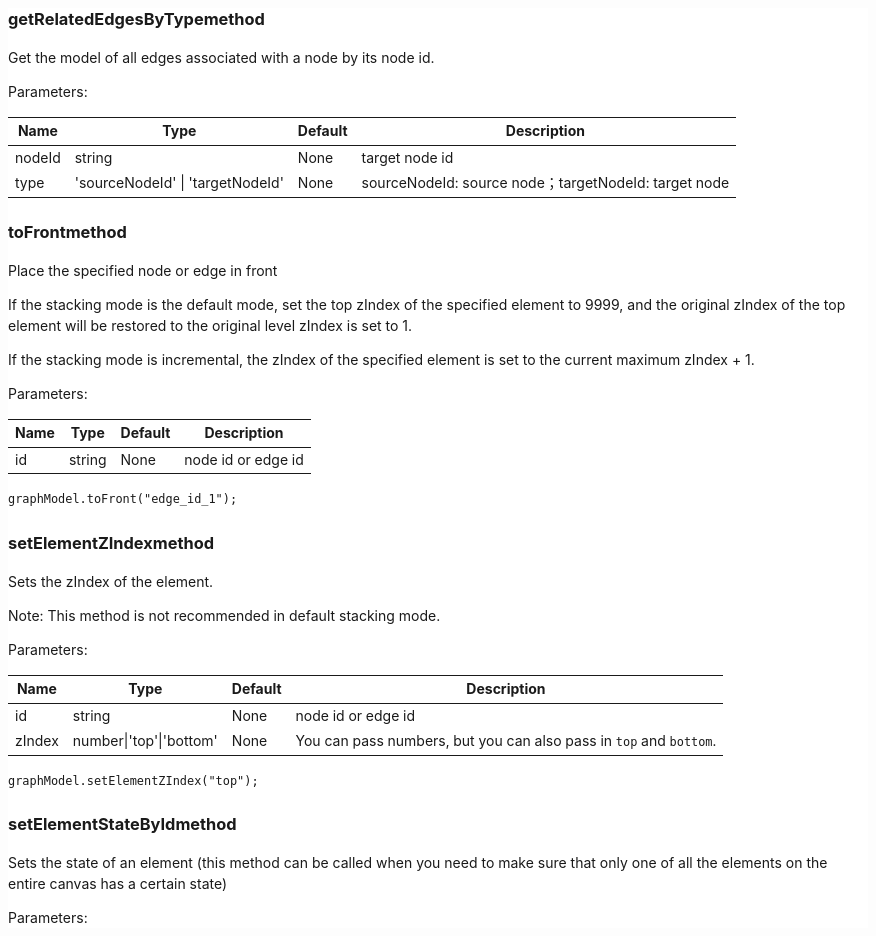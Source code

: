 ### getRelatedEdgesByType<Badge>method</Badge>

Get the model of all edges associated with a node by its node id.

Parameters:

| Name   | Type                             | Default | Description                                         |
|--------|----------------------------------|---------|-----------------------------------------------------|
| nodeId | string                           | None    | target node id                                      |
| type   | 'sourceNodeId' \| 'targetNodeId' | None    | sourceNodeId: source node；targetNodeId: target node |

### toFront<Badge>method</Badge>

Place the specified node or edge in front

If the stacking mode is the default mode, set the top zIndex of the specified element to 9999, and
the original zIndex of the top element will be restored to the original level zIndex is set to 1.

If the stacking mode is incremental, the zIndex of the specified element is set to the current
maximum zIndex + 1.

Parameters:

| Name | Type   | Default | Description        |
|------|--------|---------|--------------------|
| id   | string | None    | node id or edge id |

```tsx | pure
graphModel.toFront("edge_id_1");
```

### setElementZIndex<Badge>method</Badge>

Sets the zIndex of the element.

Note: This method is not recommended in default stacking mode.

Parameters:

| Name   | Type                    | Default | Description                                                        |
|--------|-------------------------|---------|--------------------------------------------------------------------|
| id     | string                  | None    | node id or edge id                                                 |
| zIndex | number\|'top'\|'bottom' | None    | You can pass numbers, but you can also pass in `top` and `bottom`. |

```tsx | pure
graphModel.setElementZIndex("top");
```

### setElementStateById<Badge>method</Badge>

Sets the state of an element (this method can be called when you need to make sure that only one of
all the elements on the entire canvas has a certain state)

Parameters:
